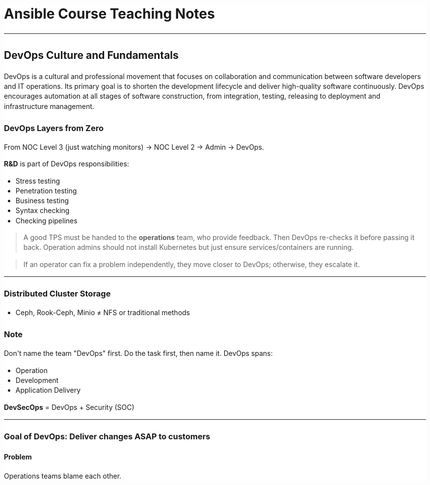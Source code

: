 # Ansible Course Teaching Notes

---

## DevOps Culture and Fundamentals

DevOps is a cultural and professional movement that focuses on collaboration and communication between software developers and IT operations. Its primary goal is to shorten the development lifecycle and deliver high-quality software continuously. DevOps encourages automation at all stages of software construction, from integration, testing, releasing to deployment and infrastructure management.

### DevOps Layers from Zero

From NOC Level 3 (just watching monitors) → NOC Level 2 → Admin → DevOps.

**R\&D** is part of DevOps responsibilities:

* Stress testing
* Penetration testing
* Business testing
* Syntax checking
* Checking pipelines

> A good TPS must be handed to the **operations** team, who provide feedback. Then DevOps re-checks it before passing it back. Operation admins should not install Kubernetes but just ensure services/containers are running.

> If an operator can fix a problem independently, they move closer to DevOps; otherwise, they escalate it.

---

### Distributed Cluster Storage

* Ceph, Rook-Ceph, Minio ≠ NFS or traditional methods

### Note

Don't name the team "DevOps" first. Do the task first, then name it. DevOps spans:

* Operation
* Development
* Application Delivery

**DevSecOps** = DevOps + Security (SOC)

---

### Goal of DevOps: Deliver changes ASAP to customers

#### Problem

Operations teams blame each other.
